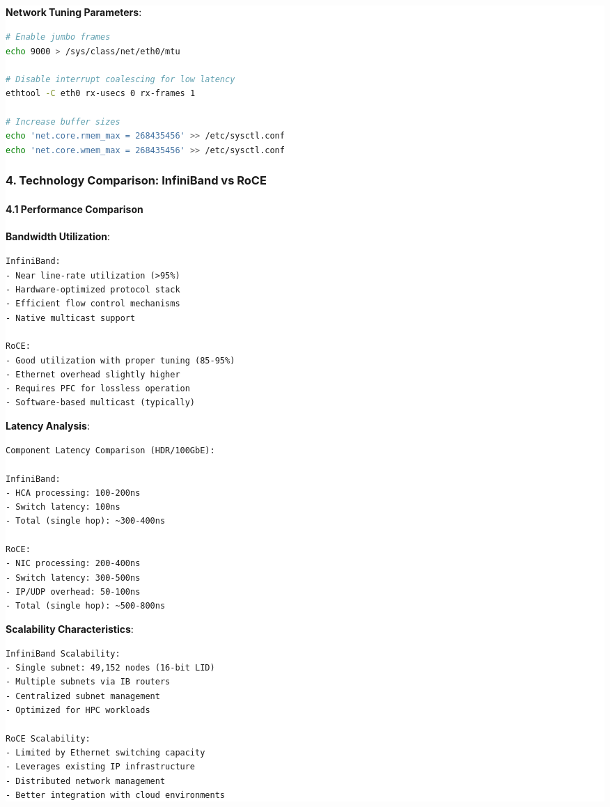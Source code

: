 **Network Tuning Parameters**:
```bash
# Enable jumbo frames
echo 9000 > /sys/class/net/eth0/mtu

# Disable interrupt coalescing for low latency
ethtool -C eth0 rx-usecs 0 rx-frames 1

# Increase buffer sizes
echo 'net.core.rmem_max = 268435456' >> /etc/sysctl.conf
echo 'net.core.wmem_max = 268435456' >> /etc/sysctl.conf
```

### 4. Technology Comparison: InfiniBand vs RoCE

#### 4.1 Performance Comparison

**Bandwidth Utilization**:
```
InfiniBand:
- Near line-rate utilization (>95%)
- Hardware-optimized protocol stack
- Efficient flow control mechanisms
- Native multicast support

RoCE:
- Good utilization with proper tuning (85-95%)
- Ethernet overhead slightly higher
- Requires PFC for lossless operation
- Software-based multicast (typically)
```

**Latency Analysis**:
```
Component Latency Comparison (HDR/100GbE):

InfiniBand:
- HCA processing: 100-200ns
- Switch latency: 100ns
- Total (single hop): ~300-400ns

RoCE:
- NIC processing: 200-400ns  
- Switch latency: 300-500ns
- IP/UDP overhead: 50-100ns
- Total (single hop): ~500-800ns
```

**Scalability Characteristics**:
```
InfiniBand Scalability:
- Single subnet: 49,152 nodes (16-bit LID)
- Multiple subnets via IB routers
- Centralized subnet management
- Optimized for HPC workloads

RoCE Scalability:
- Limited by Ethernet switching capacity
- Leverages existing IP infrastructure
- Distributed network management
- Better integration with cloud environments
```
